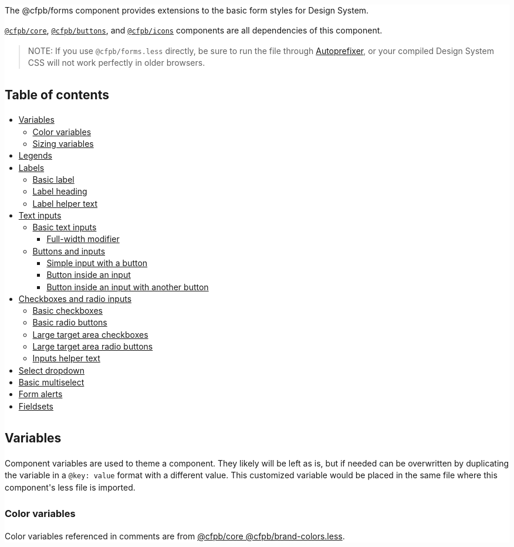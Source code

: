 The @cfpb/forms component provides extensions to the basic form styles for
Design System.

[`@cfpb/core`](../core), [`@cfpb/buttons`](../buttons), and
[`@cfpb/icons`](../icons) components are all dependencies of this component.

> NOTE: If you use `@cfpb/forms.less` directly,
  be sure to run the file through
  [Autoprefixer](https://github.com/postcss/autoprefixer),
  or your compiled Design System CSS will
  not work perfectly in older browsers.


## Table of contents

- [Variables](#variables)
    - [Color variables](#color-variables)
    - [Sizing variables](#sizing-variables)
- [Legends](#legends)
- [Labels](#labels)
    - [Basic label](#basic-label)
    - [Label heading](#label-heading)
    - [Label helper text](#label-helper-text)
- [Text inputs](#text-inputs)
    - [Basic text inputs](#basic-text-inputs)
        - [Full-width modifier](#full-width-modifier)
    - [Buttons and inputs](#buttons-and-inputs)
        - [Simple input with a button](#simple-input-with-a-button)
        - [Button inside an input](#button-inside-an-input)
        - [Button inside an input with another button](#button-inside-an-input-with-another-button)
- [Checkboxes and radio inputs](#checkboxes-and-radio-inputs)
    - [Basic checkboxes](#basic-checkboxes)
    - [Basic radio buttons](#basic-radio-buttons)
    - [Large target area checkboxes](#large-target-area-checkboxes)
    - [Large target area radio buttons](#large-target-area-radio-buttons)
    - [Inputs helper text](#inputs-helper-text)
- [Select dropdown](#select-dropdown)
- [Basic multiselect](#basic-multiselect)
- [Form alerts](#form-alerts)
- [Fieldsets](#fieldsets)


## Variables

Component variables are used to theme a component.
They likely will be left as is, but if needed can be overwritten by duplicating
the variable in a `@key: value` format with a different value.
This customized variable would be placed in the same file
where this component's less file is imported.

### Color variables

Color variables referenced in comments are from [@cfpb/core @cfpb/brand-colors.less](https://github.com/cfpb/capital-framework/blob/master/packages/@cfpb/core/src/@cfpb/brand-colors.less).
